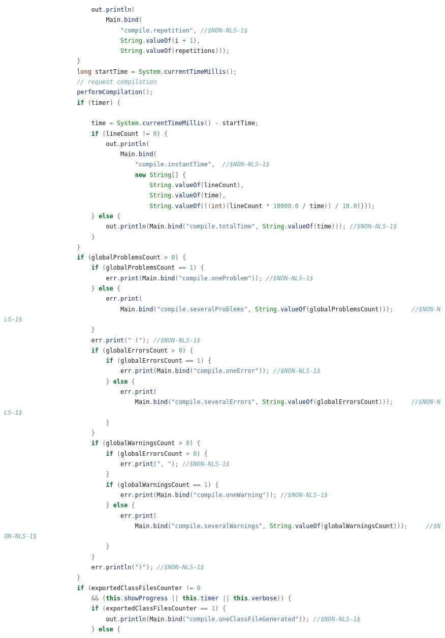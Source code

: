 ```java
						out.println(
							Main.bind(
								"compile.repetition", //$NON-NLS-1$
								String.valueOf(i + 1),
								String.valueOf(repetitions)));
					} 
					long startTime = System.currentTimeMillis();
					// request compilation
					performCompilation();
					if (timer) {

						time = System.currentTimeMillis() - startTime;
						if (lineCount != 0) {
							out.println(
								Main.bind(
									"compile.instantTime", 	//$NON-NLS-1$
									new String[] {
										String.valueOf(lineCount),
										String.valueOf(time),
										String.valueOf(((int)(lineCount * 10000.0 / time)) / 10.0)}));
						} else {
							out.println(Main.bind("compile.totalTime", String.valueOf(time))); //$NON-NLS-1$
						}
					}
					if (globalProblemsCount > 0) {
						if (globalProblemsCount == 1) {
							err.print(Main.bind("compile.oneProblem")); //$NON-NLS-1$
						} else {
							err.print(
								Main.bind("compile.severalProblems", String.valueOf(globalProblemsCount))); 	//$NON-NLS-1$
						}
						err.print(" ("); //$NON-NLS-1$
						if (globalErrorsCount > 0) {
							if (globalErrorsCount == 1) {
								err.print(Main.bind("compile.oneError")); //$NON-NLS-1$
							} else {
								err.print(
									Main.bind("compile.severalErrors", String.valueOf(globalErrorsCount))); 	//$NON-NLS-1$
							}
						}
						if (globalWarningsCount > 0) {
							if (globalErrorsCount > 0) {
								err.print(", "); //$NON-NLS-1$
							}
							if (globalWarningsCount == 1) {
								err.print(Main.bind("compile.oneWarning")); //$NON-NLS-1$
							} else {
								err.print(
									Main.bind("compile.severalWarnings", String.valueOf(globalWarningsCount))); 	//$NON-NLS-1$
							}
						}
						err.println(")"); //$NON-NLS-1$
					}
					if (exportedClassFilesCounter != 0
						&& (this.showProgress || this.timer || this.verbose)) {
						if (exportedClassFilesCounter == 1) {
							out.println(Main.bind("compile.oneClassFileGenerated")); //$NON-NLS-1$
						} else {
```